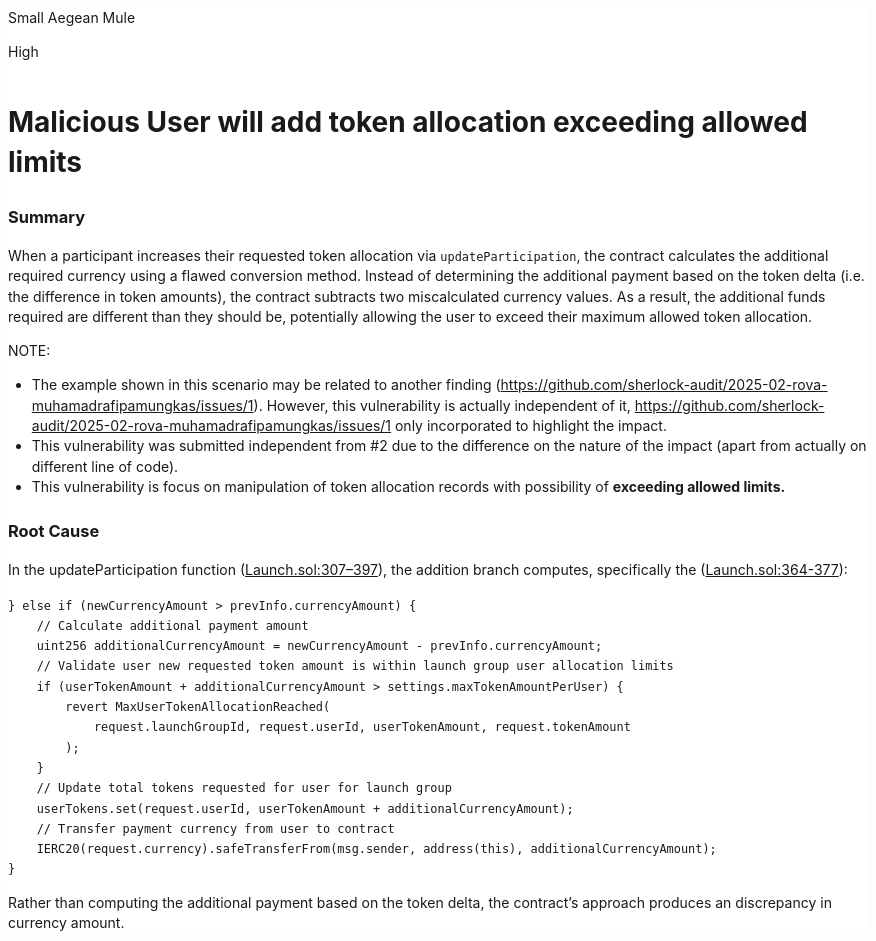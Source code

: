 Small Aegean Mule

High

# Malicious User will add token allocation exceeding allowed limits

### Summary

When a participant increases their requested token allocation via `updateParticipation`, the contract calculates the additional required currency using a flawed conversion method. Instead of determining the additional payment based on the token delta (i.e. the difference in token amounts), the contract subtracts two miscalculated currency values. As a result, the additional funds required are different than they should be, potentially allowing the user to exceed their maximum allowed token allocation.


NOTE:
- The example shown in this scenario may be related to another finding (https://github.com/sherlock-audit/2025-02-rova-muhamadrafipamungkas/issues/1). However, this vulnerability is actually independent of it, https://github.com/sherlock-audit/2025-02-rova-muhamadrafipamungkas/issues/1 only incorporated to highlight the impact.
- This vulnerability was submitted independent from #2 due to the difference on the nature of the impact (apart from actually on different line of code).
- This vulnerability is focus on manipulation of token allocation records with possibility of **exceeding allowed limits.**

### Root Cause

In the updateParticipation function ([Launch.sol:307–397](https://github.com/sherlock-audit/2025-02-rova/blob/main/rova-contracts/src/Launch.sol#L307-L397)), the addition branch computes, specifically the ([Launch.sol:364-377](https://github.com/sherlock-audit/2025-02-rova/blob/main/rova-contracts/src/Launch.sol#L364-L377)):

```solidity
} else if (newCurrencyAmount > prevInfo.currencyAmount) {
    // Calculate additional payment amount
    uint256 additionalCurrencyAmount = newCurrencyAmount - prevInfo.currencyAmount;
    // Validate user new requested token amount is within launch group user allocation limits
    if (userTokenAmount + additionalCurrencyAmount > settings.maxTokenAmountPerUser) {
        revert MaxUserTokenAllocationReached(
            request.launchGroupId, request.userId, userTokenAmount, request.tokenAmount
        );
    }
    // Update total tokens requested for user for launch group
    userTokens.set(request.userId, userTokenAmount + additionalCurrencyAmount);
    // Transfer payment currency from user to contract
    IERC20(request.currency).safeTransferFrom(msg.sender, address(this), additionalCurrencyAmount);
}
```

Rather than computing the additional payment based on the token delta, the contract’s approach produces an discrepancy in currency amount.
